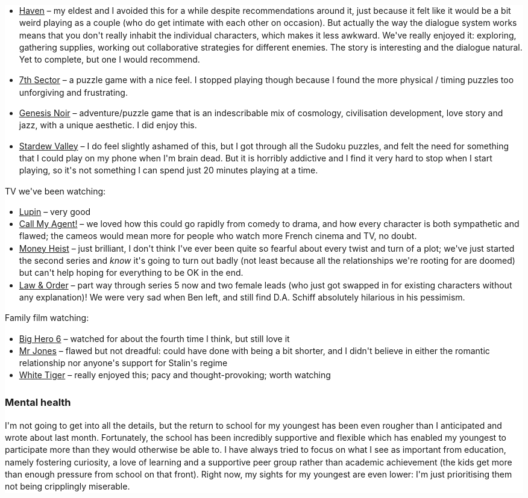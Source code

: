 * [Haven](https://en.wikipedia.org/wiki/Haven_(video_game)) – my eldest and I avoided this for a while despite recommendations around it, just because it felt like it would be a bit weird playing as a couple (who do get intimate with each other on occasion). But actually the way the dialogue system works means that you don't really inhabit the individual characters, which makes it less awkward. We've really enjoyed it: exploring, gathering supplies, working out collaborative strategies for different enemies. The story is interesting and the dialogue natural. Yet to complete, but one I would recommend.

* [7th Sector](https://www.forbes.com/sites/mattgardner1/2020/02/06/review-7th-sector-is-the-early-sleeper-indie-hit-for-2020/?sh=62803e1651b5) – a puzzle game with a nice feel. I stopped playing though because I found the more physical / timing puzzles too unforgiving and frustrating.

* [Genesis Noir](https://en.wikipedia.org/wiki/Genesis_Noir) – adventure/puzzle game that is an indescribable mix of cosmology, civilisation development, love story and jazz, with a unique aesthetic. I did enjoy this.

* [Stardew Valley](https://www.stardewvalley.net/) – I do feel slightly ashamed of this, but I got through all the Sudoku puzzles, and felt the need for something that I could play on my phone when I'm brain dead. But it is horribly addictive and I find it very hard to stop when I start playing, so it's not something I can spend just 20 minutes playing at a time.

TV we've been watching:

*  [Lupin](https://en.wikipedia.org/wiki/Lupin_(TV_series)) – very good
*  [Call My Agent!](https://en.wikipedia.org/wiki/Call_My_Agent!) – we loved how this could go rapidly from comedy to drama, and how every character is both sympathetic and flawed; the cameos would mean more for people who watch more French cinema and TV, no doubt.
*  [Money Heist](https://en.wikipedia.org/wiki/Money_Heist) – just brilliant, I don't think I've ever been quite so fearful about every twist and turn of a plot; we've just started the second series and *know* it's going to turn out badly (not least because all the relationships we're rooting for are doomed) but can't help hoping for everything to be OK in the end.
*  [Law & Order](https://en.wikipedia.org/wiki/Law_%26_Order) – part way through series 5 now and two female leads (who just got swapped in for existing characters without any explanation)! We were very sad when Ben left, and still find D.A. Schiff absolutely hilarious in his pessimism.

Family film watching:

*   [Big Hero 6](https://en.wikipedia.org/wiki/Big_Hero_6_(film)) – watched for about the fourth time I think, but still love it
*   [Mr Jones](https://en.wikipedia.org/wiki/Mr_Jones_(2019_film)) – flawed but not dreadful: could have done with being a bit shorter, and I didn't believe in either the romantic relationship nor anyone's support for Stalin's regime
*   [White Tiger](https://en.wikipedia.org/wiki/The_White_Tiger_(2021_film)) – really enjoyed this; pacy and thought-provoking; worth watching

### Mental health

I'm not going to get into all the details, but the return to school for my youngest has been even rougher than I anticipated and wrote about last month. Fortunately, the school has been incredibly supportive and flexible which has enabled my youngest to participate more than they would otherwise be able to. I have always tried to focus on what I see as important from education, namely fostering curiosity, a love of learning and a supportive peer group rather than academic achievement (the kids get more than enough pressure from school on that front). Right now, my sights for my youngest are even lower: I'm just prioritising them not being cripplingly miserable.
